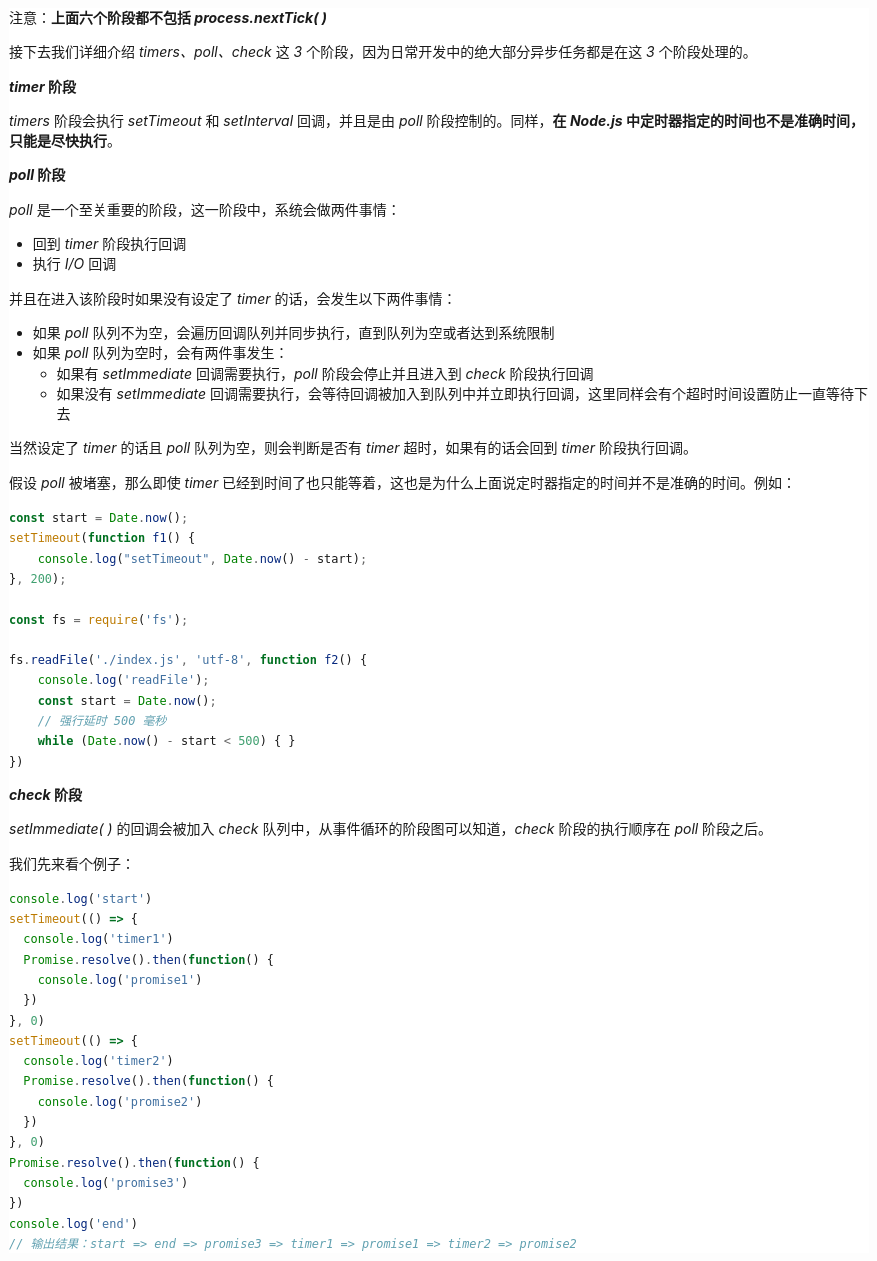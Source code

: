 注意：**上面六个阶段都不包括 *process.nextTick( )***

接下去我们详细介绍 *timers、poll、check* 这 *3* 个阶段，因为日常开发中的绝大部分异步任务都是在这 *3* 个阶段处理的。

***timer* 阶段**

*timers* 阶段会执行 *setTimeout* 和 *setInterval* 回调，并且是由 *poll* 阶段控制的。同样，**在 *Node.js* 中定时器指定的时间也不是准确时间，只能是尽快执行**。

***poll* 阶段**

*poll* 是一个至关重要的阶段，这一阶段中，系统会做两件事情：

- 回到 *timer* 阶段执行回调
- 执行 *I/O* 回调

并且在进入该阶段时如果没有设定了 *timer* 的话，会发生以下两件事情：

- 如果 *poll* 队列不为空，会遍历回调队列并同步执行，直到队列为空或者达到系统限制
- 如果 *poll* 队列为空时，会有两件事发生：
  - 如果有 *setImmediate* 回调需要执行，*poll* 阶段会停止并且进入到 *check* 阶段执行回调
  - 如果没有 *setImmediate* 回调需要执行，会等待回调被加入到队列中并立即执行回调，这里同样会有个超时时间设置防止一直等待下去

当然设定了 *timer* 的话且 *poll* 队列为空，则会判断是否有 *timer* 超时，如果有的话会回到 *timer* 阶段执行回调。

假设 *poll* 被堵塞，那么即使 *timer* 已经到时间了也只能等着，这也是为什么上面说定时器指定的时间并不是准确的时间。例如：

```js
const start = Date.now();
setTimeout(function f1() {
    console.log("setTimeout", Date.now() - start);
}, 200);

const fs = require('fs');

fs.readFile('./index.js', 'utf-8', function f2() {
    console.log('readFile');
    const start = Date.now();
    // 强行延时 500 毫秒
    while (Date.now() - start < 500) { }
})
```

***check* 阶段**

*setImmediate( )* 的回调会被加入 *check* 队列中，从事件循环的阶段图可以知道，*check* 阶段的执行顺序在 *poll* 阶段之后。

我们先来看个例子：

```js
console.log('start')
setTimeout(() => {
  console.log('timer1')
  Promise.resolve().then(function() {
    console.log('promise1')
  })
}, 0)
setTimeout(() => {
  console.log('timer2')
  Promise.resolve().then(function() {
    console.log('promise2')
  })
}, 0)
Promise.resolve().then(function() {
  console.log('promise3')
})
console.log('end')
// 输出结果：start => end => promise3 => timer1 => promise1 => timer2 => promise2
```
